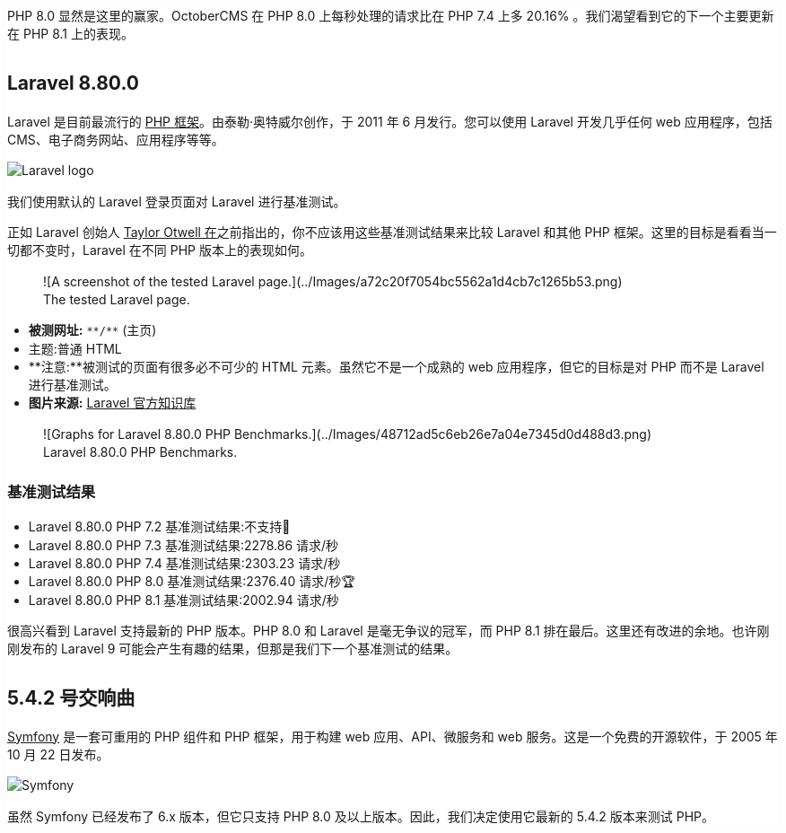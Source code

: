 PHP 8.0 显然是这里的赢家。OctoberCMS 在 PHP 8.0 上每秒处理的请求比在 PHP 7.4 上多 20.16% 。我们渴望看到它的下一个主要更新在 PHP 8.1 上的表现。

## Laravel 8.80.0

Laravel 是目前最流行的 [PHP 框架](https://kinsta.com/blog/php-frameworks/)。由泰勒·奥特威尔创作，于 2011 年 6 月发行。您可以使用 Laravel 开发几乎任何 web 应用程序，包括 CMS、电子商务网站、应用程序等等。

![Laravel logo](../Images/e6201f922fec26a4ff2bda57943c2310.png)

我们使用默认的 Laravel 登录页面对 Laravel 进行基准测试。

正如 Laravel 创始人 [Taylor Otwell 在](https://medium.com/@taylorotwell/benchmarking-laravel-symfony-zend-2c01c2b270f8)之前指出的，你不应该用这些基准测试结果来比较 Laravel 和其他 PHP 框架。这里的目标是看看当一切都不变时，Laravel 在不同 PHP 版本上的表现如何。

<figure id="attachment_116016" aria-describedby="caption-attachment-116016" style="width: 1000px" class="wp-caption alignnone">![A screenshot of the tested Laravel page.](../Images/a72c20f7054bc5562a1d4cb7c1265b53.png)

<figcaption id="caption-attachment-116016" class="wp-caption-text">The tested Laravel page.</figcaption>

</figure>

*   **被测网址:** `**/**` (主页)
*   主题:普通 HTML
*   **注意:**被测试的页面有很多必不可少的 HTML 元素。虽然它不是一个成熟的 web 应用程序，但它的目标是对 PHP 而不是 Laravel 进行基准测试。
*   **图片来源:** [Laravel 官方知识库](https://laravel.com/)

<figure id="attachment_116017" aria-describedby="caption-attachment-116017" style="width: 1024px" class="wp-caption alignnone">![Graphs for Laravel 8.80.0 PHP Benchmarks.](../Images/48712ad5c6eb26e7a04e7345d0d488d3.png)

<figcaption id="caption-attachment-116017" class="wp-caption-text">Laravel 8.80.0 PHP Benchmarks.</figcaption>

</figure>

### 基准测试结果

*   Laravel 8.80.0 PHP 7.2 基准测试结果:不支持🚫
*   Laravel 8.80.0 PHP 7.3 基准测试结果:2278.86 请求/秒
*   Laravel 8.80.0 PHP 7.4 基准测试结果:2303.23 请求/秒
*   Laravel 8.80.0 PHP 8.0 基准测试结果:2376.40 请求/秒🏆
*   Laravel 8.80.0 PHP 8.1 基准测试结果:2002.94 请求/秒

很高兴看到 Laravel 支持最新的 PHP 版本。PHP 8.0 和 Laravel 是毫无争议的冠军，而 PHP 8.1 排在最后。这里还有改进的余地。也许刚刚发布的 Laravel 9 可能会产生有趣的结果，但那是我们下一个基准测试的结果。

## 5.4.2 号交响曲

[Symfony](https://symfony.com/) 是一套可重用的 PHP 组件和 PHP 框架，用于构建 web 应用、API、微服务和 web 服务。这是一个免费的开源软件，于 2005 年 10 月 22 日发布。

![Symfony](../Images/f7f08bc785d48de5315f8987a6889975.png)

虽然 Symfony 已经发布了 6.x 版本，但它只支持 PHP 8.0 及以上版本。因此，我们决定使用它最新的 5.4.2 版本来测试 PHP。
